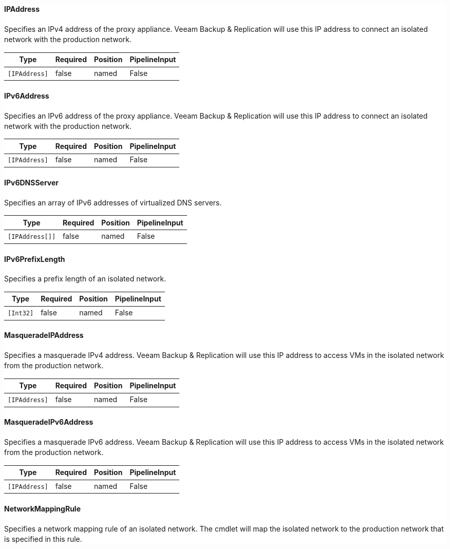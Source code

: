 #### **IPAddress**
Specifies an IPv4 address of the proxy appliance.
Veeam Backup & Replication will use this IP address to connect an isolated network with the production network.

|Type         |Required|Position|PipelineInput|
|-------------|--------|--------|-------------|
|`[IPAddress]`|false   |named   |False        |

#### **IPv6Address**
Specifies an IPv6 address of the proxy appliance. Veeam Backup & Replication will use this IP address to connect an isolated network with the production network.

|Type         |Required|Position|PipelineInput|
|-------------|--------|--------|-------------|
|`[IPAddress]`|false   |named   |False        |

#### **IPv6DNSServer**
Specifies an array of IPv6 addresses of virtualized DNS servers.

|Type           |Required|Position|PipelineInput|
|---------------|--------|--------|-------------|
|`[IPAddress[]]`|false   |named   |False        |

#### **IPv6PrefixLength**
Specifies a prefix length of an isolated network.

|Type     |Required|Position|PipelineInput|
|---------|--------|--------|-------------|
|`[Int32]`|false   |named   |False        |

#### **MasqueradeIPAddress**
Specifies a masquerade IPv4 address.
Veeam Backup & Replication will use this IP address to access VMs in the isolated network from the production network.

|Type         |Required|Position|PipelineInput|
|-------------|--------|--------|-------------|
|`[IPAddress]`|false   |named   |False        |

#### **MasqueradeIPv6Address**
Specifies a masquerade IPv6 address.
Veeam Backup & Replication will use this IP address to access VMs in the isolated network from the production network.

|Type         |Required|Position|PipelineInput|
|-------------|--------|--------|-------------|
|`[IPAddress]`|false   |named   |False        |

#### **NetworkMappingRule**
Specifies a network mapping rule of an isolated network.
The cmdlet will map the isolated network to the production network that is specified in this rule.
